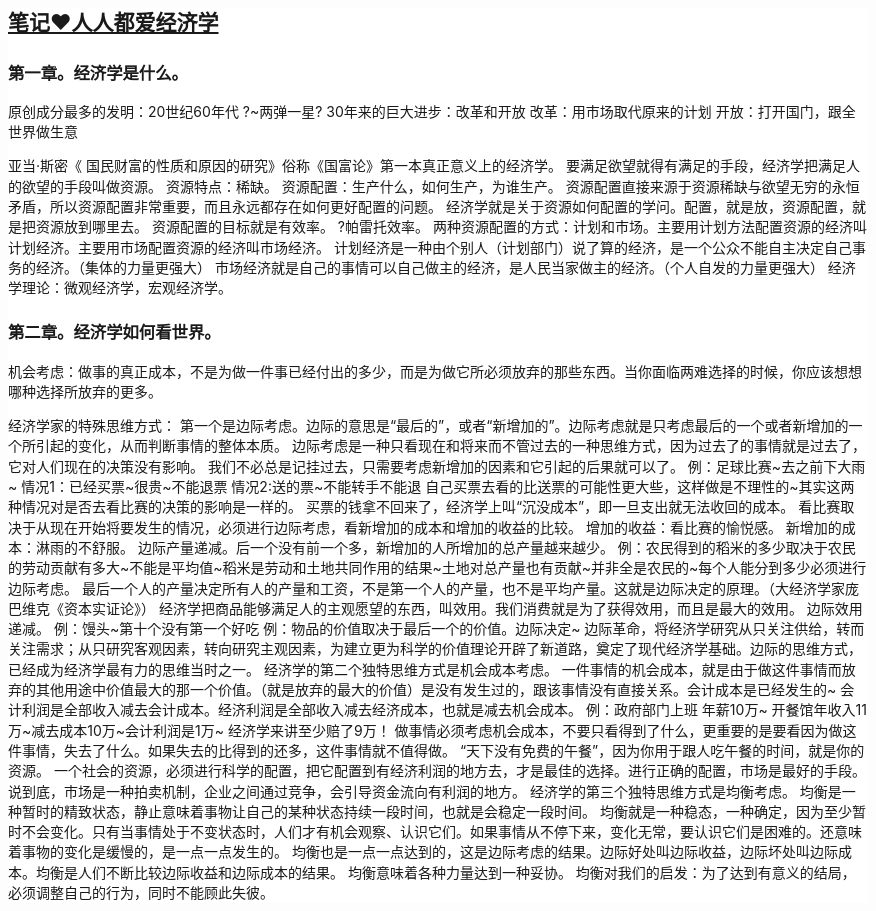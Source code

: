## [笔记♥人人都爱经济学](https://book.douban.com/review/5110298/)
### 第一章。经济学是什么。
原创成分最多的发明：20世纪60年代 ?~两弹一星?
30年来的巨大进步：改革和开放
改革：用市场取代原来的计划
开放：打开国门，跟全世界做生意

亚当·斯密《 国民财富的性质和原因的研究》俗称《国富论》第一本真正意义上的经济学。
要满足欲望就得有满足的手段，经济学把满足人的欲望的手段叫做资源。
资源特点：稀缺。
资源配置：生产什么，如何生产，为谁生产。
资源配置直接来源于资源稀缺与欲望无穷的永恒矛盾，所以资源配置非常重要，而且永远都存在如何更好配置的问题。
经济学就是关于资源如何配置的学问。配置，就是放，资源配置，就是把资源放到哪里去。
资源配置的目标就是有效率。
?帕雷托效率。
两种资源配置的方式：计划和市场。主要用计划方法配置资源的经济叫计划经济。主要用市场配置资源的经济叫市场经济。
计划经济是一种由个别人（计划部门）说了算的经济，是一个公众不能自主决定自己事务的经济。（集体的力量更强大）
市场经济就是自己的事情可以自己做主的经济，是人民当家做主的经济。（个人自发的力量更强大）
经济学理论：微观经济学，宏观经济学。


### 第二章。经济学如何看世界。
机会考虑：做事的真正成本，不是为做一件事已经付出的多少，而是为做它所必须放弃的那些东西。当你面临两难选择的时候，你应该想想哪种选择所放弃的更多。

经济学家的特殊思维方式：
第一个是边际考虑。边际的意思是“最后的”，或者“新增加的”。边际考虑就是只考虑最后的一个或者新增加的一个所引起的变化，从而判断事情的整体本质。
边际考虑是一种只看现在和将来而不管过去的一种思维方式，因为过去了的事情就是过去了，它对人们现在的决策没有影响。
我们不必总是记挂过去，只需要考虑新增加的因素和它引起的后果就可以了。
例：足球比赛~去之前下大雨~
情况1：已经买票~很贵~不能退票
情况2:送的票~不能转手不能退
自己买票去看的比送票的可能性更大些，这样做是不理性的~其实这两种情况对是否去看比赛的决策的影响是一样的。
买票的钱拿不回来了，经济学上叫“沉没成本”，即一旦支出就无法收回的成本。
看比赛取决于从现在开始将要发生的情况，必须进行边际考虑，看新增加的成本和增加的收益的比较。
增加的收益：看比赛的愉悦感。
新增加的成本：淋雨的不舒服。
边际产量递减。后一个没有前一个多，新增加的人所增加的总产量越来越少。
例：农民得到的稻米的多少取决于农民的劳动贡献有多大~不能是平均值~稻米是劳动和土地共同作用的结果~土地对总产量也有贡献~并非全是农民的~每个人能分到多少必须进行边际考虑。
最后一个人的产量决定所有人的产量和工资，不是第一个人的产量，也不是平均产量。这就是边际决定的原理。（大经济学家庞巴维克《资本实证论》）
经济学把商品能够满足人的主观愿望的东西，叫效用。我们消费就是为了获得效用，而且是最大的效用。
边际效用递减。
例：馒头~第十个没有第一个好吃
例：物品的价值取决于最后一个的价值。边际决定~
边际革命，将经济学研究从只关注供给，转而关注需求；从只研究客观因素，转向研究主观因素，为建立更为科学的价值理论开辟了新道路，奠定了现代经济学基础。边际的思维方式，已经成为经济学最有力的思维当时之一。
经济学的第二个独特思维方式是机会成本考虑。
一件事情的机会成本，就是由于做这件事情而放弃的其他用途中价值最大的那一个价值。（就是放弃的最大的价值）是没有发生过的，跟该事情没有直接关系。会计成本是已经发生的~
会计利润是全部收入减去会计成本。经济利润是全部收入减去经济成本，也就是减去机会成本。
例：政府部门上班 年薪10万~
开餐馆年收入11万~减去成本10万~会计利润是1万~
经济学来讲至少赔了9万！
做事情必须考虑机会成本，不要只看得到了什么，更重要的是要看因为做这件事情，失去了什么。如果失去的比得到的还多，这件事情就不值得做。
“天下没有免费的午餐”，因为你用于跟人吃午餐的时间，就是你的资源。
一个社会的资源，必须进行科学的配置，把它配置到有经济利润的地方去，才是最佳的选择。进行正确的配置，市场是最好的手段。说到底，市场是一种拍卖机制，企业之间通过竞争，会引导资金流向有利润的地方。
经济学的第三个独特思维方式是均衡考虑。
均衡是一种暂时的精致状态，静止意味着事物让自己的某种状态持续一段时间，也就是会稳定一段时间。
均衡就是一种稳态，一种确定，因为至少暂时不会变化。只有当事情处于不变状态时，人们才有机会观察、认识它们。如果事情从不停下来，变化无常，要认识它们是困难的。还意味着事物的变化是缓慢的，是一点一点发生的。
均衡也是一点一点达到的，这是边际考虑的结果。边际好处叫边际收益，边际坏处叫边际成本。均衡是人们不断比较边际收益和边际成本的结果。
均衡意味着各种力量达到一种妥协。
均衡对我们的启发：为了达到有意义的结局，必须调整自己的行为，同时不能顾此失彼。
